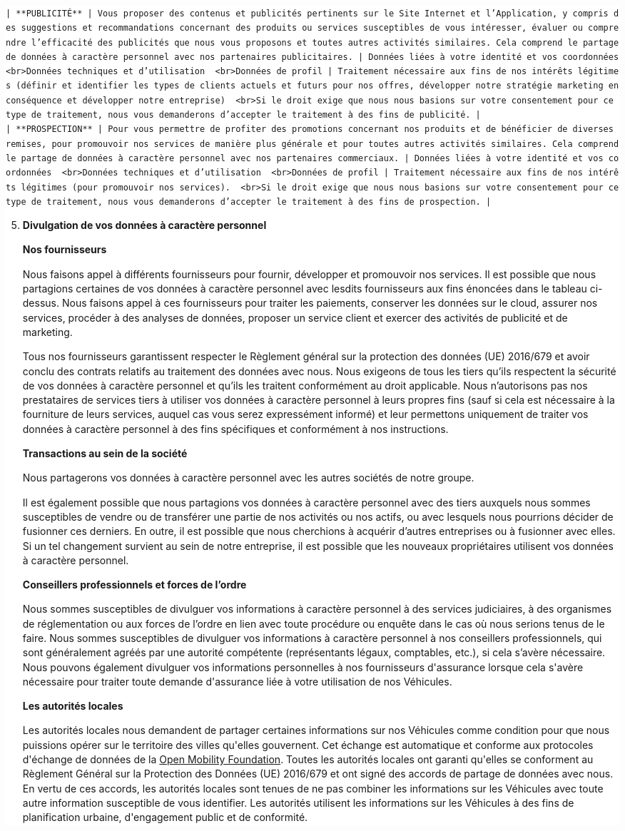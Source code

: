     | **PUBLICITÉ** | Vous proposer des contenus et publicités pertinents sur le Site Internet et l’Application, y compris des suggestions et recommandations concernant des produits ou services susceptibles de vous intéresser, évaluer ou comprendre l’efficacité des publicités que nous vous proposons et toutes autres activités similaires. Cela comprend le partage de données à caractère personnel avec nos partenaires publicitaires. | Données liées à votre identité et vos coordonnées  <br>Données techniques et d’utilisation  <br>Données de profil | Traitement nécessaire aux fins de nos intérêts légitimes (définir et identifier les types de clients actuels et futurs pour nos offres, développer notre stratégie marketing en conséquence et développer notre entreprise)  <br>Si le droit exige que nous nous basions sur votre consentement pour ce type de traitement, nous vous demanderons d’accepter le traitement à des fins de publicité. |
    | **PROSPECTION** | Pour vous permettre de profiter des promotions concernant nos produits et de bénéficier de diverses remises, pour promouvoir nos services de manière plus générale et pour toutes autres activités similaires. Cela comprend le partage de données à caractère personnel avec nos partenaires commerciaux. | Données liées à votre identité et vos coordonnées  <br>Données techniques et d’utilisation  <br>Données de profil | Traitement nécessaire aux fins de nos intérêts légitimes (pour promouvoir nos services).  <br>Si le droit exige que nous nous basions sur votre consentement pour ce type de traitement, nous vous demanderons d’accepter le traitement à des fins de prospection. |
    
5.  **Divulgation de vos données à caractère personnel**
    
    **Nos fournisseurs**
    
    Nous faisons appel à différents fournisseurs pour fournir, développer et promouvoir nos services. Il est possible que nous partagions certaines de vos données à caractère personnel avec lesdits fournisseurs aux fins énoncées dans le tableau ci-dessus. Nous faisons appel à ces fournisseurs pour traiter les paiements, conserver les données sur le cloud, assurer nos services, procéder à des analyses de données, proposer un service client et exercer des activités de publicité et de marketing.
    
    Tous nos fournisseurs garantissent respecter le Règlement général sur la protection des données (UE) 2016/679 et avoir conclu des contrats relatifs au traitement des données avec nous. Nous exigeons de tous les tiers qu’ils respectent la sécurité de vos données à caractère personnel et qu’ils les traitent conformément au droit applicable. Nous n’autorisons pas nos prestataires de services tiers à utiliser vos données à caractère personnel à leurs propres fins (sauf si cela est nécessaire à la fourniture de leurs services, auquel cas vous serez expressément informé) et leur permettons uniquement de traiter vos données à caractère personnel à des fins spécifiques et conformément à nos instructions.
    
    **Transactions au sein de la société**
    
    Nous partagerons vos données à caractère personnel avec les autres sociétés de notre groupe.
    
    Il est également possible que nous partagions vos données à caractère personnel avec des tiers auxquels nous sommes susceptibles de vendre ou de transférer une partie de nos activités ou nos actifs, ou avec lesquels nous pourrions décider de fusionner ces derniers. En outre, il est possible que nous cherchions à acquérir d’autres entreprises ou à fusionner avec elles. Si un tel changement survient au sein de notre entreprise, il est possible que les nouveaux propriétaires utilisent vos données à caractère personnel.
    
    **Conseillers professionnels et forces de l’ordre**
    
    Nous sommes susceptibles de divulguer vos informations à caractère personnel à des services judiciaires, à des organismes de réglementation ou aux forces de l’ordre en lien avec toute procédure ou enquête dans le cas où nous serions tenus de le faire. Nous sommes susceptibles de divulguer vos informations à caractère personnel à nos conseillers professionnels, qui sont généralement agréés par une autorité compétente (représentants légaux, comptables, etc.), si cela s’avère nécessaire. Nous pouvons également divulguer vos informations personnelles à nos fournisseurs d'assurance lorsque cela s'avère nécessaire pour traiter toute demande d'assurance liée à votre utilisation de nos Véhicules.
    
    **Les autorités locales**
    
    Les autorités locales nous demandent de partager certaines informations sur nos Véhicules comme condition pour que nous puissions opérer sur le territoire des villes qu'elles gouvernent. Cet échange est automatique et conforme aux protocoles d'échange de données de la [Open Mobility Foundation](https://www.openmobilityfoundation.org/). Toutes les autorités locales ont garanti qu'elles se conforment au Règlement Général sur la Protection des Données (UE) 2016/679 et ont signé des accords de partage de données avec nous. En vertu de ces accords, les autorités locales sont tenues de ne pas combiner les informations sur les Véhicules avec toute autre information susceptible de vous identifier. Les autorités utilisent les informations sur les Véhicules à des fins de planification urbaine, d'engagement public et de conformité.
    